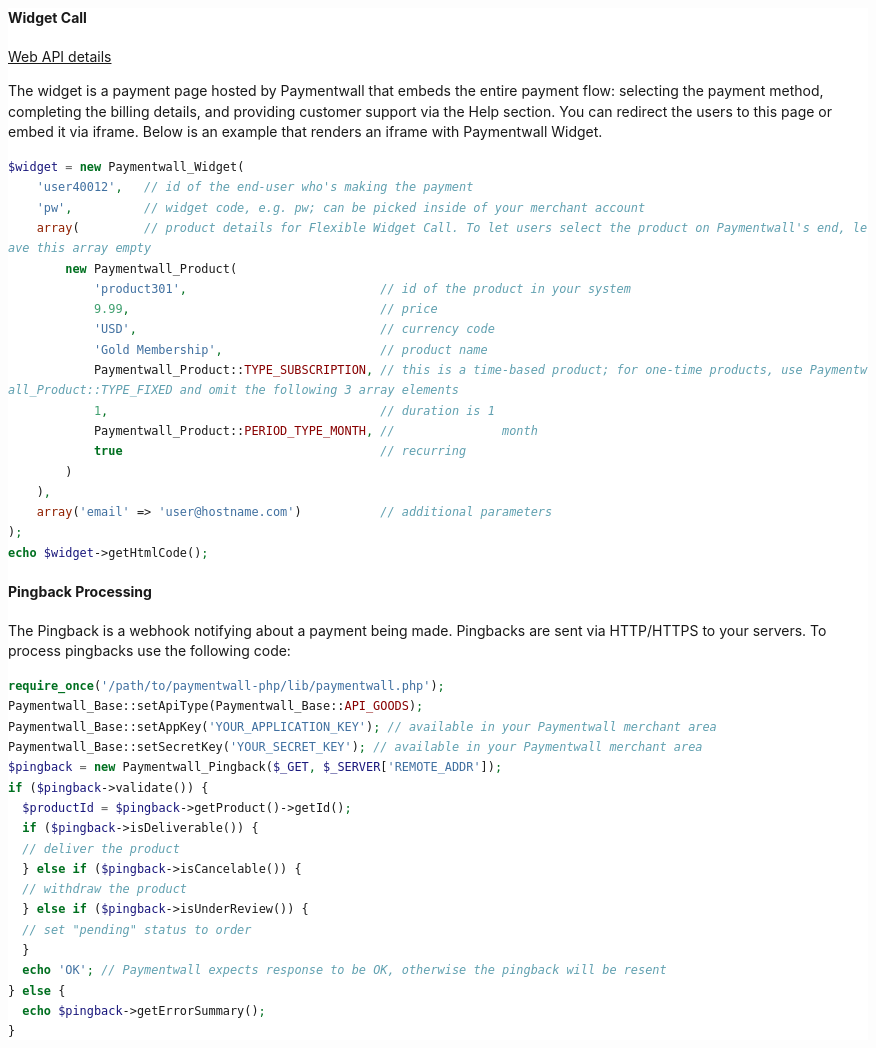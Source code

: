 #### Widget Call
[Web API details](https://docs.paymentwall.com/integration/widget/digital-goods#widget-call)

The widget is a payment page hosted by Paymentwall that embeds the entire payment flow: selecting the payment method, completing the billing details, and providing customer support via the Help section. You can redirect the users to this page or embed it via iframe. Below is an example that renders an iframe with Paymentwall Widget.

```php
$widget = new Paymentwall_Widget(
	'user40012',   // id of the end-user who's making the payment
	'pw',          // widget code, e.g. pw; can be picked inside of your merchant account
	array(         // product details for Flexible Widget Call. To let users select the product on Paymentwall's end, leave this array empty
		new Paymentwall_Product(
			'product301',                           // id of the product in your system
			9.99,                                   // price
			'USD',                                  // currency code
			'Gold Membership',                      // product name
			Paymentwall_Product::TYPE_SUBSCRIPTION, // this is a time-based product; for one-time products, use Paymentwall_Product::TYPE_FIXED and omit the following 3 array elements
			1,                                      // duration is 1
			Paymentwall_Product::PERIOD_TYPE_MONTH, //               month
			true                                    // recurring
		)
  	),
	array('email' => 'user@hostname.com')           // additional parameters
);
echo $widget->getHtmlCode();
```

#### Pingback Processing

The Pingback is a webhook notifying about a payment being made. Pingbacks are sent via HTTP/HTTPS to your servers. To process pingbacks use the following code:
```php
require_once('/path/to/paymentwall-php/lib/paymentwall.php');
Paymentwall_Base::setApiType(Paymentwall_Base::API_GOODS);
Paymentwall_Base::setAppKey('YOUR_APPLICATION_KEY'); // available in your Paymentwall merchant area
Paymentwall_Base::setSecretKey('YOUR_SECRET_KEY'); // available in your Paymentwall merchant area
$pingback = new Paymentwall_Pingback($_GET, $_SERVER['REMOTE_ADDR']);
if ($pingback->validate()) {
  $productId = $pingback->getProduct()->getId();
  if ($pingback->isDeliverable()) {
  // deliver the product
  } else if ($pingback->isCancelable()) {
  // withdraw the product
  } else if ($pingback->isUnderReview()) {
  // set "pending" status to order  
  }
  echo 'OK'; // Paymentwall expects response to be OK, otherwise the pingback will be resent
} else {
  echo $pingback->getErrorSummary();
}
```
